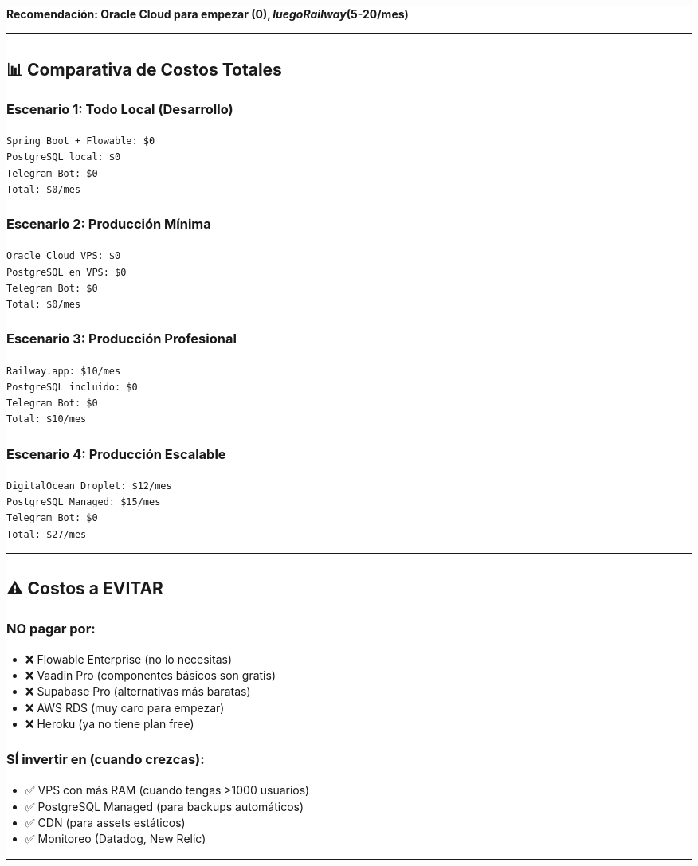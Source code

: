 **Recomendación: Oracle Cloud para empezar ($0), luego Railway ($5-20/mes)**

---

## 📊 Comparativa de Costos Totales

### **Escenario 1: Todo Local (Desarrollo)**
```
Spring Boot + Flowable: $0
PostgreSQL local: $0
Telegram Bot: $0
Total: $0/mes
```

### **Escenario 2: Producción Mínima**
```
Oracle Cloud VPS: $0
PostgreSQL en VPS: $0
Telegram Bot: $0
Total: $0/mes
```

### **Escenario 3: Producción Profesional**
```
Railway.app: $10/mes
PostgreSQL incluido: $0
Telegram Bot: $0
Total: $10/mes
```

### **Escenario 4: Producción Escalable**
```
DigitalOcean Droplet: $12/mes
PostgreSQL Managed: $15/mes
Telegram Bot: $0
Total: $27/mes
```

---

## ⚠️ Costos a EVITAR

### **NO pagar por:**
- ❌ Flowable Enterprise (no lo necesitas)
- ❌ Vaadin Pro (componentes básicos son gratis)
- ❌ Supabase Pro (alternativas más baratas)
- ❌ AWS RDS (muy caro para empezar)
- ❌ Heroku (ya no tiene plan free)

### **SÍ invertir en (cuando crezcas):**
- ✅ VPS con más RAM (cuando tengas >1000 usuarios)
- ✅ PostgreSQL Managed (para backups automáticos)
- ✅ CDN (para assets estáticos)
- ✅ Monitoreo (Datadog, New Relic)

---